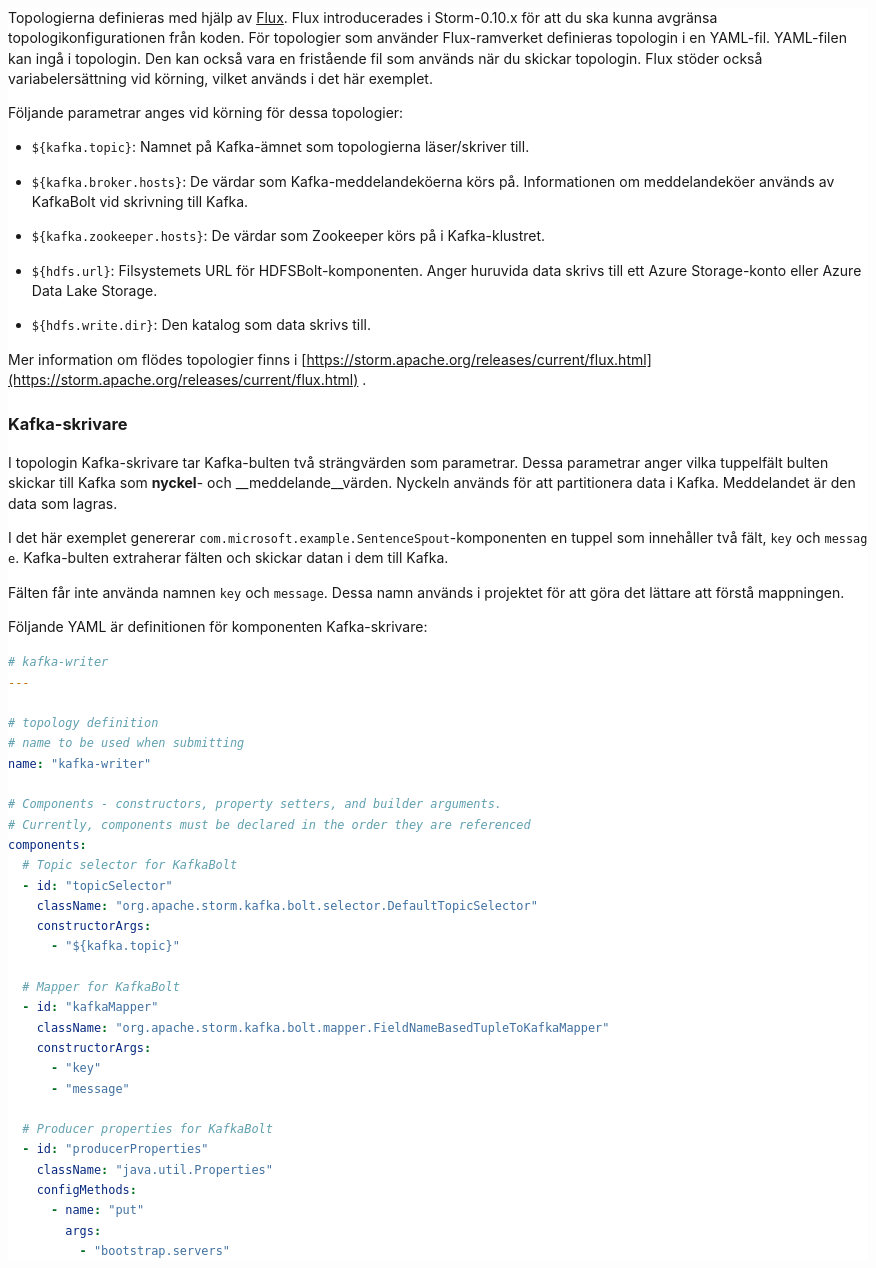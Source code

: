 Topologierna definieras med hjälp av [Flux](https://storm.apache.org/releases/current/flux.html). Flux introducerades i Storm-0.10.x för att du ska kunna avgränsa topologikonfigurationen från koden. För topologier som använder Flux-ramverket definieras topologin i en YAML-fil. YAML-filen kan ingå i topologin. Den kan också vara en fristående fil som används när du skickar topologin. Flux stöder också variabelersättning vid körning, vilket används i det här exemplet.

Följande parametrar anges vid körning för dessa topologier:

* `${kafka.topic}`: Namnet på Kafka-ämnet som topologierna läser/skriver till.

* `${kafka.broker.hosts}`: De värdar som Kafka-meddelandeköerna körs på. Informationen om meddelandeköer används av KafkaBolt vid skrivning till Kafka.

* `${kafka.zookeeper.hosts}`: De värdar som Zookeeper körs på i Kafka-klustret.

* `${hdfs.url}`: Filsystemets URL för HDFSBolt-komponenten. Anger huruvida data skrivs till ett Azure Storage-konto eller Azure Data Lake Storage.

* `${hdfs.write.dir}`: Den katalog som data skrivs till.

Mer information om flödes topologier finns i [https://storm.apache.org/releases/current/flux.html](https://storm.apache.org/releases/current/flux.html) .

### <a name="kafka-writer"></a>Kafka-skrivare

I topologin Kafka-skrivare tar Kafka-bulten två strängvärden som parametrar. Dessa parametrar anger vilka tuppelfält bulten skickar till Kafka som __nyckel__- och __meddelande__värden. Nyckeln används för att partitionera data i Kafka. Meddelandet är den data som lagras.

I det här exemplet genererar `com.microsoft.example.SentenceSpout`-komponenten en tuppel som innehåller två fält, `key` och `message`. Kafka-bulten extraherar fälten och skickar datan i dem till Kafka.

Fälten får inte använda namnen `key` och `message`. Dessa namn används i projektet för att göra det lättare att förstå mappningen.

Följande YAML är definitionen för komponenten Kafka-skrivare:

```yaml
# kafka-writer
---

# topology definition
# name to be used when submitting
name: "kafka-writer"

# Components - constructors, property setters, and builder arguments.
# Currently, components must be declared in the order they are referenced
components:
  # Topic selector for KafkaBolt
  - id: "topicSelector"
    className: "org.apache.storm.kafka.bolt.selector.DefaultTopicSelector"
    constructorArgs:
      - "${kafka.topic}"

  # Mapper for KafkaBolt
  - id: "kafkaMapper"
    className: "org.apache.storm.kafka.bolt.mapper.FieldNameBasedTupleToKafkaMapper"
    constructorArgs:
      - "key"
      - "message"

  # Producer properties for KafkaBolt
  - id: "producerProperties"
    className: "java.util.Properties"
    configMethods:
      - name: "put"
        args:
          - "bootstrap.servers"
```